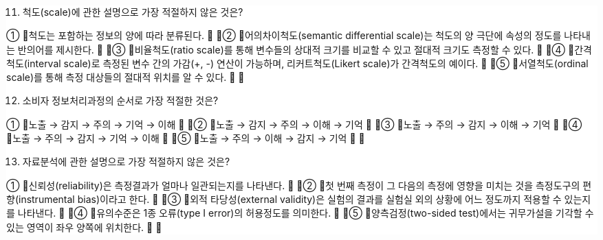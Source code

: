 






11. 척도(scale)에 관한 설명으로 가장 적절하지 않은 것은?
  
①
척도는 포함하는 정보의 양에 따라 분류된다.

②
어의차이척도(semantic differential scale)는 척도의 양 극단에 속성의 정도를 나타내는 반의어를 제시한다. 

③
비율척도(ratio scale)를 통해 변수들의 상대적 크기를 비교할 수 있고 절대적 크기도 측정할 수 있다.

④
간격척도(interval scale)로 측정된 변수 간의 가감(+, -) 연산이 가능하며, 리커트척도(Likert scale)가 간격척도의 예이다.

⑤
서열척도(ordinal scale)를 통해 측정 대상들의 절대적 위치를 알 수 있다.












12. 소비자 정보처리과정의 순서로 가장 적절한 것은?
  
①
노출 → 감지 → 주의 → 기억 → 이해

②
노출 → 감지 → 주의 → 이해 → 기억

③
노출 → 주의 → 감지 → 이해 → 기억

④
노출 → 주의 → 감지 → 기억 → 이해

⑤
노출 → 주의 → 이해 → 감지 → 기억





13. 자료분석에 관한 설명으로 가장 적절하지 않은 것은?
  
①
신뢰성(reliability)은 측정결과가 얼마나 일관되는지를 나타낸다.

②
첫 번째 측정이 그 다음의 측정에 영향을 미치는 것을 측정도구의 편향(instrumental bias)이라고 한다.

③
외적 타당성(external validity)은 실험의 결과를 실험실 외의 상황에 어느 정도까지 적용할 수 있는지를 나타낸다. 

④
유의수준은 1종 오류(type I error)의 허용정도를 의미한다. 

⑤
양측검정(two-sided test)에서는 귀무가설을 기각할 수 있는 영역이 좌우 양쪽에 위치한다.

